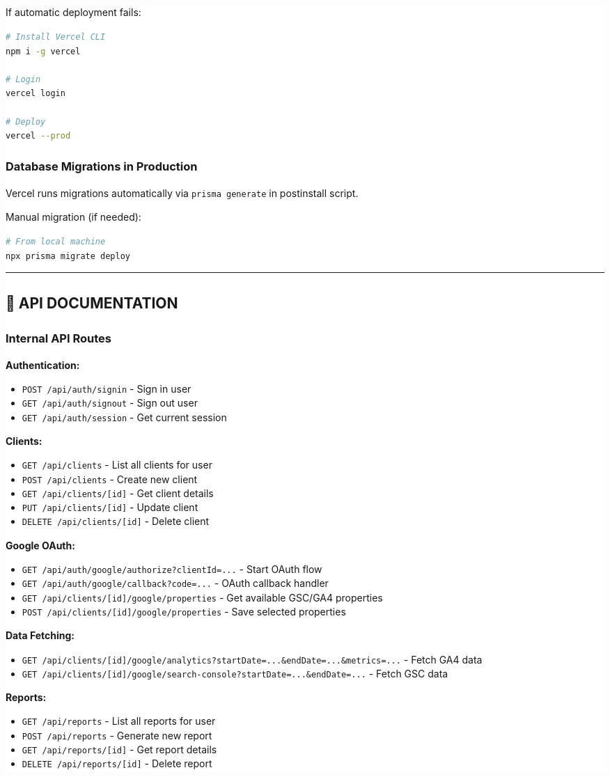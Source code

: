 If automatic deployment fails:

```bash
# Install Vercel CLI
npm i -g vercel

# Login
vercel login

# Deploy
vercel --prod
```

### Database Migrations in Production

Vercel runs migrations automatically via `prisma generate` in postinstall script.

Manual migration (if needed):
```bash
# From local machine
npx prisma migrate deploy
```

---

## 📡 API DOCUMENTATION

### Internal API Routes

**Authentication:**
- `POST /api/auth/signin` - Sign in user
- `GET /api/auth/signout` - Sign out user
- `GET /api/auth/session` - Get current session

**Clients:**
- `GET /api/clients` - List all clients for user
- `POST /api/clients` - Create new client
- `GET /api/clients/[id]` - Get client details
- `PUT /api/clients/[id]` - Update client
- `DELETE /api/clients/[id]` - Delete client

**Google OAuth:**
- `GET /api/auth/google/authorize?clientId=...` - Start OAuth flow
- `GET /api/auth/google/callback?code=...` - OAuth callback handler
- `GET /api/clients/[id]/google/properties` - Get available GSC/GA4 properties
- `POST /api/clients/[id]/google/properties` - Save selected properties

**Data Fetching:**
- `GET /api/clients/[id]/google/analytics?startDate=...&endDate=...&metrics=...` - Fetch GA4 data
- `GET /api/clients/[id]/google/search-console?startDate=...&endDate=...` - Fetch GSC data

**Reports:**
- `GET /api/reports` - List all reports for user
- `POST /api/reports` - Generate new report
- `GET /api/reports/[id]` - Get report details
- `DELETE /api/reports/[id]` - Delete report
